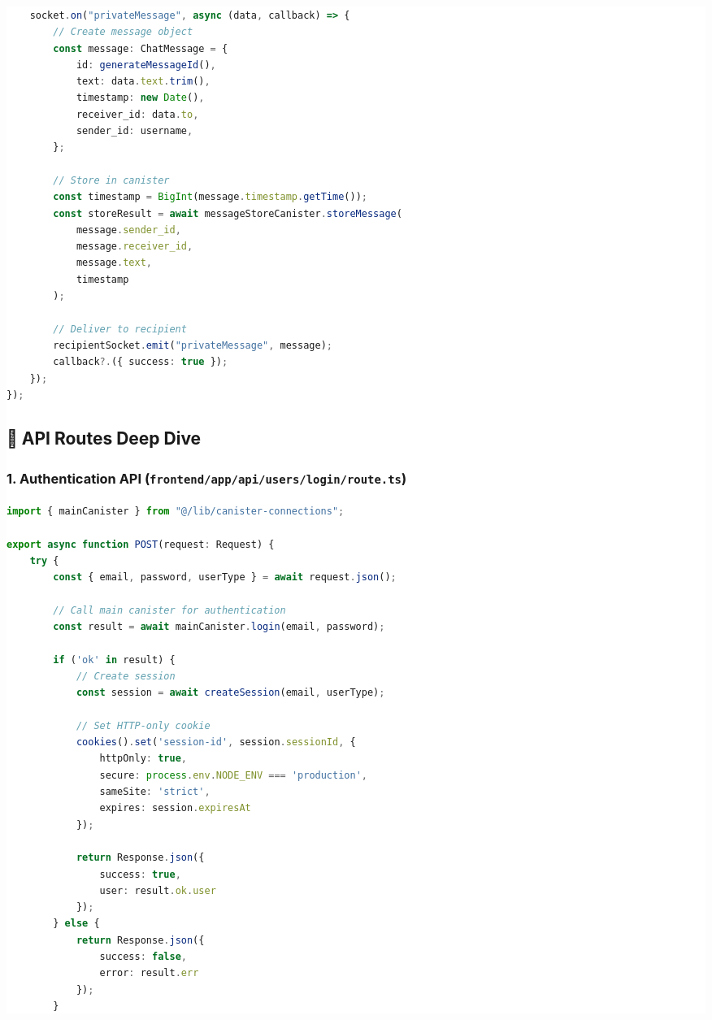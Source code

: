 ```typescript
    socket.on("privateMessage", async (data, callback) => {
        // Create message object
        const message: ChatMessage = {
            id: generateMessageId(),
            text: data.text.trim(),
            timestamp: new Date(),
            receiver_id: data.to,
            sender_id: username,
        };

        // Store in canister
        const timestamp = BigInt(message.timestamp.getTime());
        const storeResult = await messageStoreCanister.storeMessage(
            message.sender_id,
            message.receiver_id,
            message.text,
            timestamp
        );

        // Deliver to recipient
        recipientSocket.emit("privateMessage", message);
        callback?.({ success: true });
    });
});
```

## 🔄 API Routes Deep Dive

### 1. Authentication API (`frontend/app/api/users/login/route.ts`)
```typescript
import { mainCanister } from "@/lib/canister-connections";

export async function POST(request: Request) {
    try {
        const { email, password, userType } = await request.json();

        // Call main canister for authentication
        const result = await mainCanister.login(email, password);

        if ('ok' in result) {
            // Create session
            const session = await createSession(email, userType);

            // Set HTTP-only cookie
            cookies().set('session-id', session.sessionId, {
                httpOnly: true,
                secure: process.env.NODE_ENV === 'production',
                sameSite: 'strict',
                expires: session.expiresAt
            });

            return Response.json({
                success: true,
                user: result.ok.user
            });
        } else {
            return Response.json({
                success: false,
                error: result.err
            });
        }
```